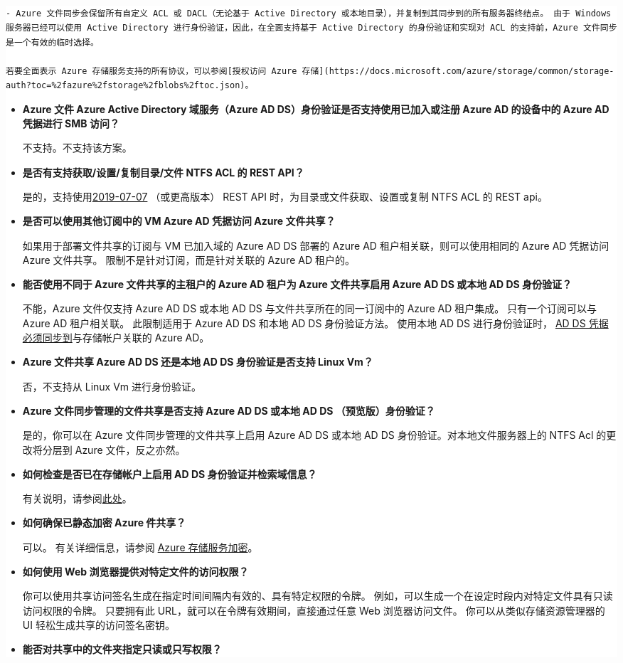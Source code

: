     - Azure 文件同步会保留所有自定义 ACL 或 DACL（无论基于 Active Directory 或本地目录），并复制到其同步到的所有服务器终结点。 由于 Windows 服务器已经可以使用 Active Directory 进行身份验证，因此，在全面支持基于 Active Directory 的身份验证和实现对 ACL 的支持前，Azure 文件同步是一个有效的临时选择。
    
    若要全面表示 Azure 存储服务支持的所有协议，可以参阅[授权访问 Azure 存储](https://docs.microsoft.com/azure/storage/common/storage-auth?toc=%2fazure%2fstorage%2fblobs%2ftoc.json)。 

* <a id="ad-support-devices"></a>
**Azure 文件 Azure Active Directory 域服务（Azure AD DS）身份验证是否支持使用已加入或注册 Azure AD 的设备中的 Azure AD 凭据进行 SMB 访问？**

    不支持。不支持该方案。

* <a id="ad-support-rest-apis"></a>
**是否有支持获取/设置/复制目录/文件 NTFS ACL 的 REST API？**

    是的，支持使用[2019-07-07](https://docs.microsoft.com/rest/api/storageservices/versioning-for-the-azure-storage-services#version-2019-07-07) （或更高版本） REST API 时，为目录或文件获取、设置或复制 NTFS ACL 的 REST api。

* <a id="ad-vm-subscription"></a>
**是否可以使用其他订阅中的 VM Azure AD 凭据访问 Azure 文件共享？**

    如果用于部署文件共享的订阅与 VM 已加入域的 Azure AD DS 部署的 Azure AD 租户相关联，则可以使用相同的 Azure AD 凭据访问 Azure 文件共享。 限制不是针对订阅，而是针对关联的 Azure AD 租户的。
    
* <a id="ad-support-subscription"></a>
**能否使用不同于 Azure 文件共享的主租户的 Azure AD 租户为 Azure 文件共享启用 Azure AD DS 或本地 AD DS 身份验证？**

    不能，Azure 文件仅支持 Azure AD DS 或本地 AD DS 与文件共享所在的同一订阅中的 Azure AD 租户集成。 只有一个订阅可以与 Azure AD 租户相关联。 此限制适用于 Azure AD DS 和本地 AD DS 身份验证方法。 使用本地 AD DS 进行身份验证时， [AD DS 凭据必须同步到](../../active-directory/hybrid/how-to-connect-install-roadmap.md)与存储帐户关联的 Azure AD。

* <a id="ad-linux-vms"></a>
**Azure 文件共享 Azure AD DS 还是本地 AD DS 身份验证是否支持 Linux Vm？**

    否，不支持从 Linux Vm 进行身份验证。

* <a id="ad-aad-smb-afs"></a>
**Azure 文件同步管理的文件共享是否支持 Azure AD DS 或本地 AD DS （预览版）身份验证？**

    是的，你可以在 Azure 文件同步管理的文件共享上启用 Azure AD DS 或本地 AD DS 身份验证。对本地文件服务器上的 NTFS Acl 的更改将分层到 Azure 文件，反之亦然。

* <a id="ad-aad-smb-files"></a>
**如何检查是否已在存储帐户上启用 AD DS 身份验证并检索域信息？**

    有关说明，请参阅[此处](https://docs.microsoft.com/azure/storage/files/storage-files-identity-auth-active-directory-enable#1-enable-ad-authentication-for-your-account)。
    
* <a id="encryption-at-rest"></a>
**如何确保已静态加密 Azure 件共享？**  

    可以。 有关详细信息，请参阅 [Azure 存储服务加密](../common/storage-service-encryption.md?toc=%2fazure%2fstorage%2ffiles%2ftoc.json)。

* <a id="access-via-browser"></a>
**如何使用 Web 浏览器提供对特定文件的访问权限？**  

    你可以使用共享访问签名生成在指定时间间隔内有效的、具有特定权限的令牌。 例如，可以生成一个在设定时段内对特定文件具有只读访问权限的令牌。 只要拥有此 URL，就可以在令牌有效期间，直接通过任意 Web 浏览器访问文件。 你可以从类似存储资源管理器的 UI 轻松生成共享的访问签名密钥。

* <a id="file-level-permissions"></a>
**能否对共享中的文件夹指定只读或只写权限？**  
